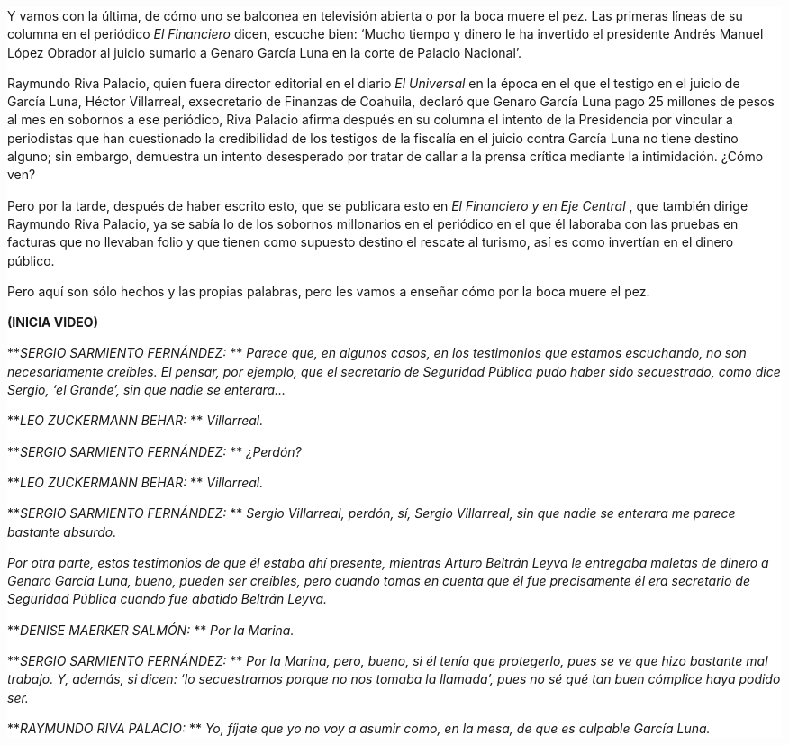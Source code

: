 Y vamos con la última, de cómo uno se balconea en televisión abierta o por la
boca muere el pez. Las primeras líneas de su columna en el periódico _El
Financiero_ dicen, escuche bien: ‘Mucho tiempo y dinero le ha invertido el
presidente Andrés Manuel López Obrador al juicio sumario a Genaro García Luna
en la corte de Palacio Nacional’.

Raymundo Riva Palacio, quien fuera director editorial en el diario _El
Universal_ en la época en el que el testigo en el juicio de García Luna,
Héctor Villarreal, exsecretario de Finanzas de Coahuila, declaró que Genaro
García Luna pago 25 millones de pesos al mes en sobornos a ese periódico, Riva
Palacio afirma después en su columna el intento de la Presidencia por vincular
a periodistas que han cuestionado la credibilidad de los testigos de la
fiscalía en el juicio contra García Luna no tiene destino alguno; sin embargo,
demuestra un intento desesperado por tratar de callar a la prensa crítica
mediante la intimidación. ¿Cómo ven?

Pero por la tarde, después de haber escrito esto, que se publicara esto en _El
Financiero y en Eje Central_ , que también dirige Raymundo Riva Palacio, ya se
sabía lo de los sobornos millonarios en el periódico en el que él laboraba con
las pruebas en facturas que no llevaban folio y que tienen como supuesto
destino el rescate al turismo, así es como invertían en el dinero público.

Pero aquí son sólo hechos y las propias palabras, pero les vamos a enseñar
cómo por la boca muere el pez.

**(INICIA VIDEO)**

**_SERGIO SARMIENTO FERNÁNDEZ:_ ** _Parece que, en algunos casos, en los
testimonios que estamos escuchando, no son necesariamente creíbles. El pensar,
por ejemplo, que el secretario de Seguridad Pública pudo haber sido
secuestrado, como dice Sergio, ‘el Grande’, sin que nadie se enterara…_

**_LEO ZUCKERMANN BEHAR:_ ** _Villarreal._

**_SERGIO SARMIENTO FERNÁNDEZ:_ ** _¿Perdón?_

**_LEO ZUCKERMANN BEHAR:_ ** _Villarreal._

**_SERGIO SARMIENTO FERNÁNDEZ:_ ** _Sergio Villarreal, perdón, sí, Sergio
Villarreal, sin que nadie se enterara me parece bastante absurdo._

_Por otra parte, estos testimonios de que él estaba ahí presente, mientras
Arturo Beltrán Leyva le entregaba maletas de dinero a Genaro García Luna,
bueno, pueden ser creíbles, pero cuando tomas en cuenta que él fue
precisamente él era secretario de Seguridad Pública cuando fue abatido Beltrán
Leyva._

**_DENISE MAERKER SALMÓN:_ ** _Por la Marina._

**_SERGIO SARMIENTO FERNÁNDEZ:_ ** _Por la Marina, pero, bueno, si él tenía
que protegerlo, pues se ve que hizo bastante mal trabajo. Y, además, si dicen:
‘lo secuestramos porque no nos tomaba la llamada’, pues no sé qué tan buen
cómplice haya podido ser._

**_RAYMUNDO RIVA PALACIO:_ ** _Yo, fíjate que yo no voy a asumir como, en la
mesa, de que es culpable García Luna._
